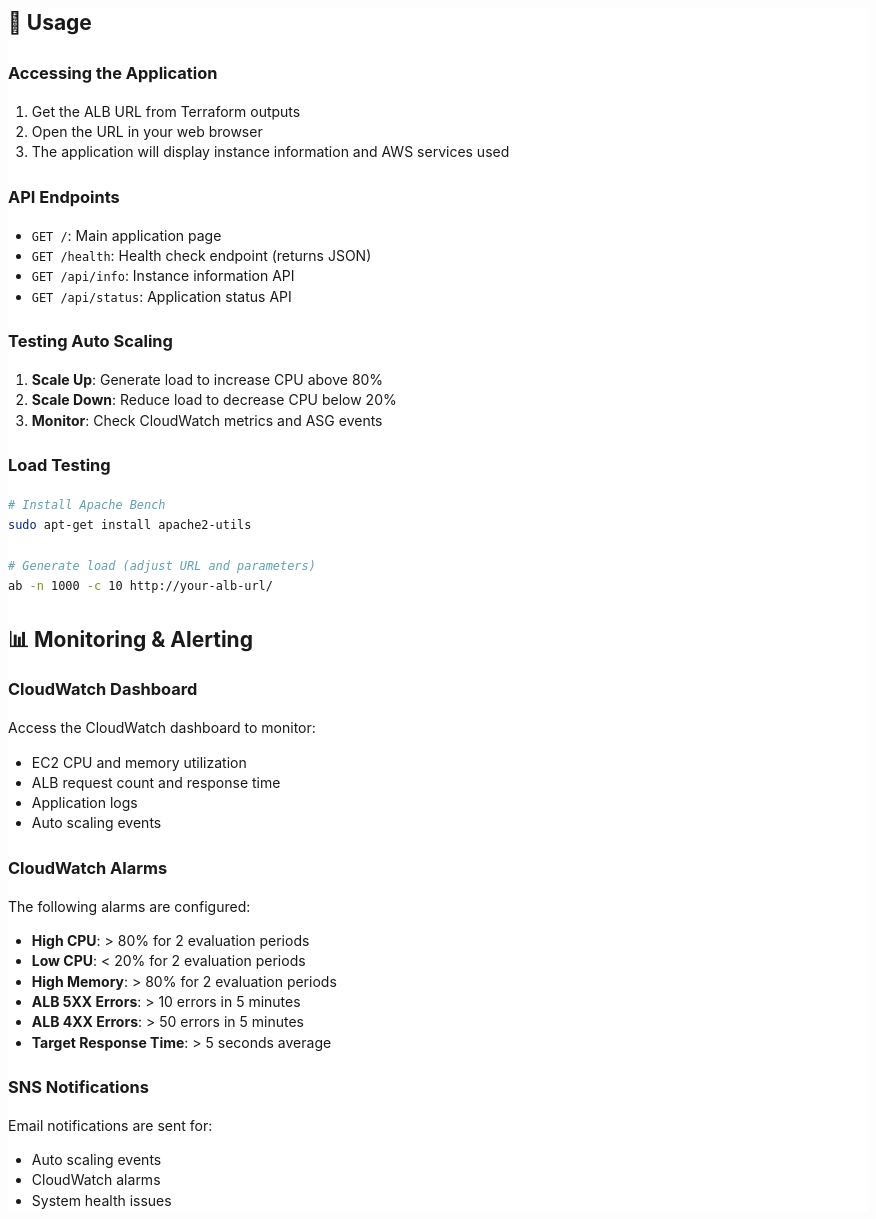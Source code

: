 ## 🎯 Usage

### Accessing the Application
1. Get the ALB URL from Terraform outputs
2. Open the URL in your web browser
3. The application will display instance information and AWS services used

### API Endpoints
- `GET /`: Main application page
- `GET /health`: Health check endpoint (returns JSON)
- `GET /api/info`: Instance information API
- `GET /api/status`: Application status API

### Testing Auto Scaling
1. **Scale Up**: Generate load to increase CPU above 80%
2. **Scale Down**: Reduce load to decrease CPU below 20%
3. **Monitor**: Check CloudWatch metrics and ASG events

### Load Testing
```bash
# Install Apache Bench
sudo apt-get install apache2-utils

# Generate load (adjust URL and parameters)
ab -n 1000 -c 10 http://your-alb-url/
```

## 📊 Monitoring & Alerting

### CloudWatch Dashboard
Access the CloudWatch dashboard to monitor:
- EC2 CPU and memory utilization
- ALB request count and response time
- Application logs
- Auto scaling events

### CloudWatch Alarms
The following alarms are configured:
- **High CPU**: > 80% for 2 evaluation periods
- **Low CPU**: < 20% for 2 evaluation periods
- **High Memory**: > 80% for 2 evaluation periods
- **ALB 5XX Errors**: > 10 errors in 5 minutes
- **ALB 4XX Errors**: > 50 errors in 5 minutes
- **Target Response Time**: > 5 seconds average

### SNS Notifications
Email notifications are sent for:
- Auto scaling events
- CloudWatch alarms
- System health issues
